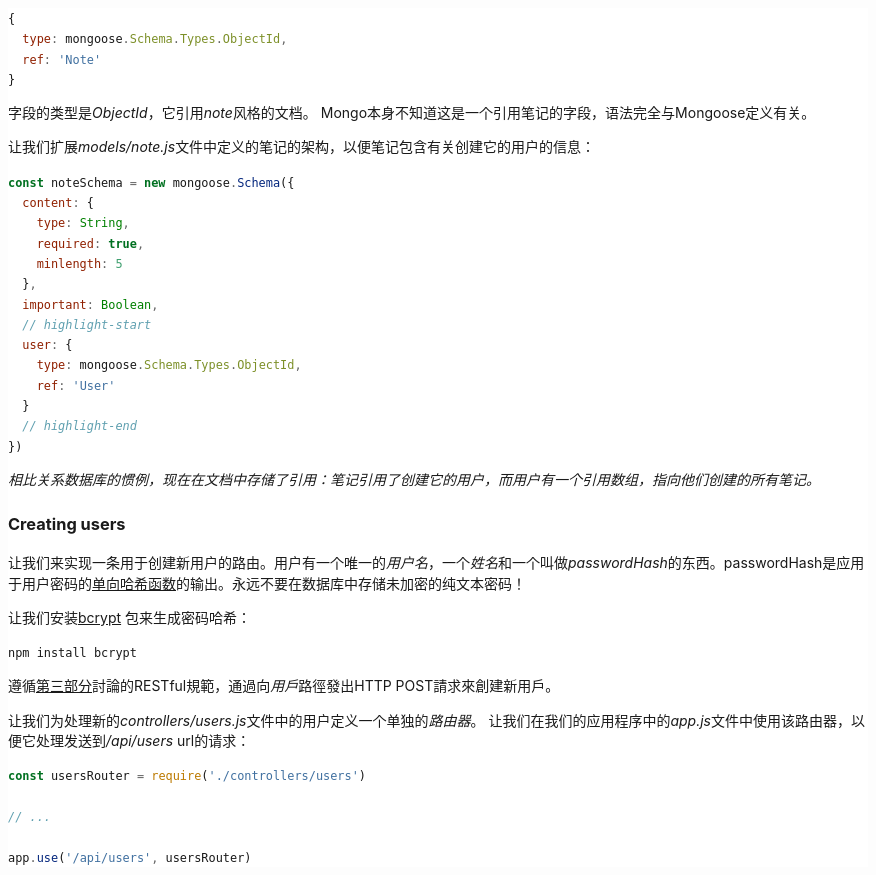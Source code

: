 ```js
{
  type: mongoose.Schema.Types.ObjectId,
  ref: 'Note'
}
```


字段的类型是<i>ObjectId</i>，它引用<i>note</i>风格的文档。 Mongo本身不知道这是一个引用笔记的字段，语法完全与Mongoose定义有关。


让我们扩展<i>models/note.js</i>文件中定义的笔记的架构，以便笔记包含有关创建它的用户的信息：

```js
const noteSchema = new mongoose.Schema({
  content: {
    type: String,
    required: true,
    minlength: 5
  },
  important: Boolean,
  // highlight-start
  user: {
    type: mongoose.Schema.Types.ObjectId,
    ref: 'User'
  }
  // highlight-end
})
```


<i>相比关系数据库的惯例，现在在文档中存储了引用：笔记引用了创建它的用户，而用户有一个引用数组，指向他们创建的所有笔记。</i>

### Creating users


让我们来实现一条用于创建新用户的路由。用户有一个唯一的<i>用户名</i>，一个<i>姓名</i>和一个叫做<i>passwordHash</i>的东西。passwordHash是应用于用户密码的[单向哈希函数](https://en.wikipedia.org/wiki/Cryptographic_hash_function)的输出。永远不要在数据库中存储未加密的纯文本密码！


让我们安装[bcrypt](https://github.com/kelektiv/node.bcrypt.js) 包来生成密码哈希：

```bash
npm install bcrypt
```


遵循[第三部分](/en/part3/node_js_and_express#rest)討論的RESTful規範，通過向<i>用戶</i>路徑發出HTTP POST請求來創建新用戶。


让我们为处理新的<i>controllers/users.js</i>文件中的用户定义一个单独的<i>路由器</i>。 让我们在我们的应用程序中的<i>app.js</i>文件中使用该路由器，以便它处理发送到<i>/api/users</i> url的请求：

```js
const usersRouter = require('./controllers/users')

// ...

app.use('/api/users', usersRouter)
```

